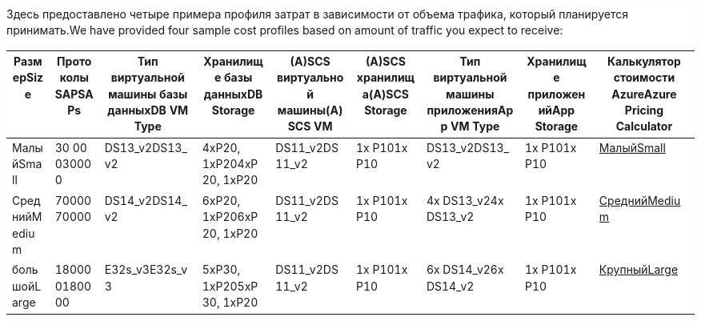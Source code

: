 <span data-ttu-id="f08e7-153">Здесь предоставлено четыре примера профиля затрат в зависимости от объема трафика, который планируется принимать.</span><span class="sxs-lookup"><span data-stu-id="f08e7-153">We have provided four sample cost profiles based on amount of traffic you expect to receive:</span></span>

|<span data-ttu-id="f08e7-154">Размер</span><span class="sxs-lookup"><span data-stu-id="f08e7-154">Size</span></span>|<span data-ttu-id="f08e7-155">Протоколы SAP</span><span class="sxs-lookup"><span data-stu-id="f08e7-155">SAPs</span></span>|<span data-ttu-id="f08e7-156">Тип виртуальной машины базы данных</span><span class="sxs-lookup"><span data-stu-id="f08e7-156">DB VM Type</span></span>|<span data-ttu-id="f08e7-157">Хранилище базы данных</span><span class="sxs-lookup"><span data-stu-id="f08e7-157">DB Storage</span></span>|<span data-ttu-id="f08e7-158">(A)SCS виртуальной машины</span><span class="sxs-lookup"><span data-stu-id="f08e7-158">(A)SCS VM</span></span>|<span data-ttu-id="f08e7-159">(A)SCS хранилища</span><span class="sxs-lookup"><span data-stu-id="f08e7-159">(A)SCS Storage</span></span>|<span data-ttu-id="f08e7-160">Тип виртуальной машины приложения</span><span class="sxs-lookup"><span data-stu-id="f08e7-160">App VM Type</span></span>|<span data-ttu-id="f08e7-161">Хранилище приложений</span><span class="sxs-lookup"><span data-stu-id="f08e7-161">App Storage</span></span>|<span data-ttu-id="f08e7-162">Калькулятор стоимости Azure</span><span class="sxs-lookup"><span data-stu-id="f08e7-162">Azure Pricing Calculator</span></span>|
|----|----|-------|-------|-----|---|---|--------|---------------|
|<span data-ttu-id="f08e7-163">Малый</span><span class="sxs-lookup"><span data-stu-id="f08e7-163">Small</span></span>|<span data-ttu-id="f08e7-164">30 000</span><span class="sxs-lookup"><span data-stu-id="f08e7-164">30000</span></span>|<span data-ttu-id="f08e7-165">DS13_v2</span><span class="sxs-lookup"><span data-stu-id="f08e7-165">DS13_v2</span></span>|<span data-ttu-id="f08e7-166">4xP20, 1xP20</span><span class="sxs-lookup"><span data-stu-id="f08e7-166">4xP20, 1xP20</span></span>|<span data-ttu-id="f08e7-167">DS11_v2</span><span class="sxs-lookup"><span data-stu-id="f08e7-167">DS11_v2</span></span>|<span data-ttu-id="f08e7-168">1x P10</span><span class="sxs-lookup"><span data-stu-id="f08e7-168">1x P10</span></span>|<span data-ttu-id="f08e7-169">DS13_v2</span><span class="sxs-lookup"><span data-stu-id="f08e7-169">DS13_v2</span></span>|<span data-ttu-id="f08e7-170">1x P10</span><span class="sxs-lookup"><span data-stu-id="f08e7-170">1x P10</span></span>|[<span data-ttu-id="f08e7-171">Малый</span><span class="sxs-lookup"><span data-stu-id="f08e7-171">Small</span></span>](https://azure.com/e/45880ba0bfdf47d497851a7cf2650c7c)|
|<span data-ttu-id="f08e7-172">Средний</span><span class="sxs-lookup"><span data-stu-id="f08e7-172">Medium</span></span>|<span data-ttu-id="f08e7-173">70000</span><span class="sxs-lookup"><span data-stu-id="f08e7-173">70000</span></span>|<span data-ttu-id="f08e7-174">DS14_v2</span><span class="sxs-lookup"><span data-stu-id="f08e7-174">DS14_v2</span></span>|<span data-ttu-id="f08e7-175">6xP20, 1xP20</span><span class="sxs-lookup"><span data-stu-id="f08e7-175">6xP20, 1xP20</span></span>|<span data-ttu-id="f08e7-176">DS11_v2</span><span class="sxs-lookup"><span data-stu-id="f08e7-176">DS11_v2</span></span>|<span data-ttu-id="f08e7-177">1x P10</span><span class="sxs-lookup"><span data-stu-id="f08e7-177">1x P10</span></span>|<span data-ttu-id="f08e7-178">4x DS13_v2</span><span class="sxs-lookup"><span data-stu-id="f08e7-178">4x DS13_v2</span></span>|<span data-ttu-id="f08e7-179">1x P10</span><span class="sxs-lookup"><span data-stu-id="f08e7-179">1x P10</span></span>|[<span data-ttu-id="f08e7-180">Средний</span><span class="sxs-lookup"><span data-stu-id="f08e7-180">Medium</span></span>](https://azure.com/e/9a523f79591347ca9a48c3aaa1406f8a)|
<span data-ttu-id="f08e7-181">большой</span><span class="sxs-lookup"><span data-stu-id="f08e7-181">Large</span></span>|<span data-ttu-id="f08e7-182">180000</span><span class="sxs-lookup"><span data-stu-id="f08e7-182">180000</span></span>|<span data-ttu-id="f08e7-183">E32s_v3</span><span class="sxs-lookup"><span data-stu-id="f08e7-183">E32s_v3</span></span>|<span data-ttu-id="f08e7-184">5xP30, 1xP20</span><span class="sxs-lookup"><span data-stu-id="f08e7-184">5xP30, 1xP20</span></span>|<span data-ttu-id="f08e7-185">DS11_v2</span><span class="sxs-lookup"><span data-stu-id="f08e7-185">DS11_v2</span></span>|<span data-ttu-id="f08e7-186">1x P10</span><span class="sxs-lookup"><span data-stu-id="f08e7-186">1x P10</span></span>|<span data-ttu-id="f08e7-187">6x DS14_v2</span><span class="sxs-lookup"><span data-stu-id="f08e7-187">6x DS14_v2</span></span>|<span data-ttu-id="f08e7-188">1x P10</span><span class="sxs-lookup"><span data-stu-id="f08e7-188">1x P10</span></span>|[<span data-ttu-id="f08e7-189">Крупный</span><span class="sxs-lookup"><span data-stu-id="f08e7-189">Large</span></span>](https://azure.com/e/f70fccf571e948c4b37d4fecc07cbf42)|